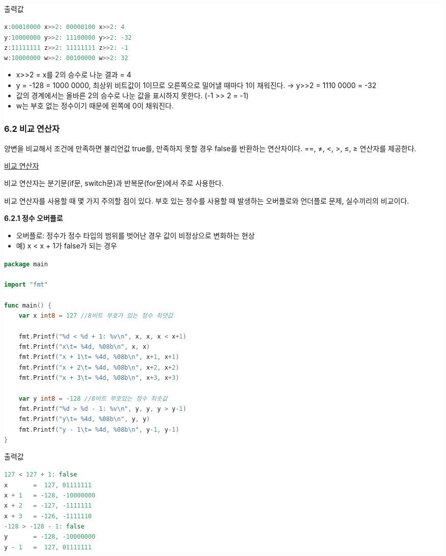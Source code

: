 출력값

```go
x:00010000 x>>2: 00000100 x>>2: 4
y:10000000 y>>2: 11100000 y>>2: -32
z:11111111 z>>2: 11111111 z>>2: -1
w:10000000 w>>2: 00100000 w>>2: 32
```

- x>>2 = x를 2의 승수로 나눈 결과 = 4
- y = -128 = 1000 0000, 최상위 비트값이 1이므로 오른쪽으로 밀어낼 때마다 1이 채워진다. → y>>2 = 1110 0000 = -32
- 값의 경계에서는 올바른 2의 승수로 나눈 값을 표시하지 못한다. (-1 >> 2 = -1)
- w는 부호 없는 정수이기 때문에 왼쪽에 0이 채워진다.

### 6.2 비교 연산자

양변을 비교해서 조건에 만족하면 불리언값 true를, 만족하지 못할 경우 false를 반환하는 연산자이다. ==, ≠, <, >, ≤, ≥ 연산자를 제공한다.

[비교 연산자](https://www.notion.so/32fac1d0686e4fa887e785e99d1796bc)

비교 연산자는 분기문(if문, switch문)과 반복문(for문)에서 주로 사용한다.

비교 연산자를 사용할 때 몇 가지 주의할 점이 있다. 부호 있는 정수를 사용할 때 발생하는 오버플로와 언더플로 문제, 실수끼리의 비교이다.

**6.2.1 정수 오버플로**

- 오버플로: 정수가 정수 타입의 범위를 벗어난 경우 값이 비정상으로 변화하는 현상
- 예) x < x + 1가 false가 되는 경우

```go
package main

import "fmt"

func main() {
	var x int8 = 127 //8비트 부호가 있는 정수 최댓값

	fmt.Printf("%d < %d + 1: %v\n", x, x, x < x+1)
	fmt.Printf("x\t= %4d, %08b\n", x, x)
	fmt.Printf("x + 1\t= %4d, %08b\n", x+1, x+1)
	fmt.Printf("x + 2\t= %4d, %08b\n", x+2, x+2)
	fmt.Printf("x + 3\t= %4d, %08b\n", x+3, x+3)

	var y int8 = -128 //8비트 부호있는 정수 최솟값
	fmt.Printf("%d > %d - 1: %v\n", y, y, y > y-1)
	fmt.Printf("y\t= %4d, %08b\n", y, y)
	fmt.Printf("y - 1\t= %4d, %08b\n", y-1, y-1)
}
```

출력값

```go
127 < 127 + 1: false
x       =  127, 01111111
x + 1   = -128, -10000000
x + 2   = -127, -1111111
x + 3   = -126, -1111110
-128 > -128 - 1: false
y       = -128, -10000000
y - 1   =  127, 01111111
```
